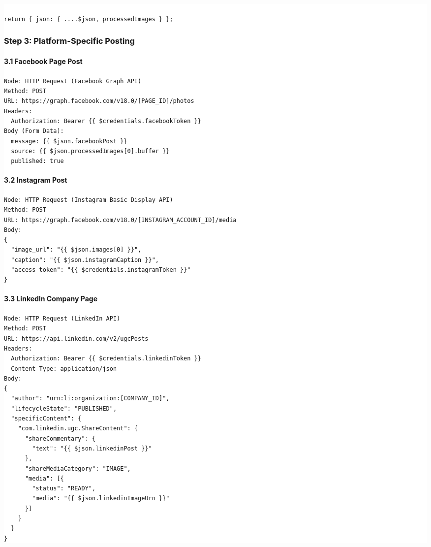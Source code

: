 ```

return { json: { ....$json, processedImages } };
```

### Step 3: Platform-Specific Posting

#### 3.1 Facebook Page Post
```
Node: HTTP Request (Facebook Graph API)
Method: POST
URL: https://graph.facebook.com/v18.0/[PAGE_ID]/photos
Headers:
  Authorization: Bearer {{ $credentials.facebookToken }}
Body (Form Data):
  message: {{ $json.facebookPost }}
  source: {{ $json.processedImages[0].buffer }}
  published: true
```

#### 3.2 Instagram Post
```
Node: HTTP Request (Instagram Basic Display API)
Method: POST
URL: https://graph.facebook.com/v18.0/[INSTAGRAM_ACCOUNT_ID]/media
Body:
{
  "image_url": "{{ $json.images[0] }}",
  "caption": "{{ $json.instagramCaption }}",
  "access_token": "{{ $credentials.instagramToken }}"
}
```

#### 3.3 LinkedIn Company Page
```
Node: HTTP Request (LinkedIn API)
Method: POST
URL: https://api.linkedin.com/v2/ugcPosts
Headers:
  Authorization: Bearer {{ $credentials.linkedinToken }}
  Content-Type: application/json
Body:
{
  "author": "urn:li:organization:[COMPANY_ID]",
  "lifecycleState": "PUBLISHED",
  "specificContent": {
    "com.linkedin.ugc.ShareContent": {
      "shareCommentary": {
        "text": "{{ $json.linkedinPost }}"
      },
      "shareMediaCategory": "IMAGE",
      "media": [{
        "status": "READY",
        "media": "{{ $json.linkedinImageUrn }}"
      }]
    }
  }
}
```
